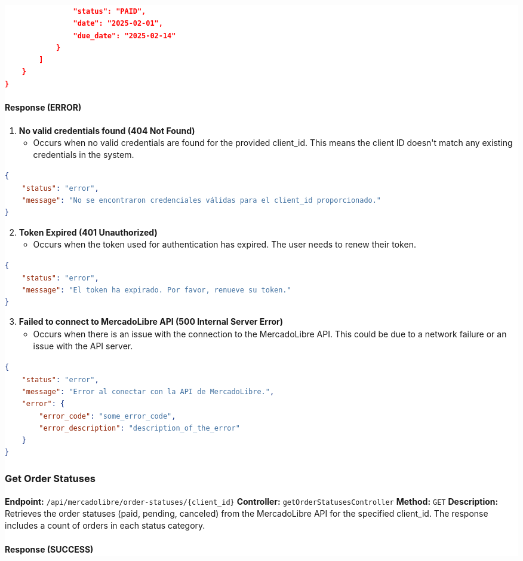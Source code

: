 ```json
                "status": "PAID",
                "date": "2025-02-01",
                "due_date": "2025-02-14"
            }
        ]
    }
}

```

#### Response (ERROR)

1. **No valid credentials found (404 Not Found)**  
   - Occurs when no valid credentials are found for the provided client_id. This means the client ID doesn't match any existing credentials in the system.

```json
{
    "status": "error",
    "message": "No se encontraron credenciales válidas para el client_id proporcionado."
}
```
2. **Token Expired (401 Unauthorized)**  
   - Occurs when the token used for authentication has expired. The user needs to renew their token.

```json
{
    "status": "error",
    "message": "El token ha expirado. Por favor, renueve su token."
}
```
3. **Failed to connect to MercadoLibre API (500 Internal Server Error)**  
   - Occurs when there is an issue with the connection to the MercadoLibre API. This could be due to a network failure or an issue with the API server.

```json
{
    "status": "error",
    "message": "Error al conectar con la API de MercadoLibre.",
    "error": {
        "error_code": "some_error_code",
        "error_description": "description_of_the_error"
    }
}
```

### Get Order Statuses
**Endpoint:** `/api/mercadolibre/order-statuses/{client_id}`
**Controller:** `getOrderStatusesController`
**Method:** `GET`
**Description:** Retrieves the order statuses (paid, pending, canceled) from the MercadoLibre API for the specified client_id. The response includes a count of orders in each status category.

#### Response (SUCCESS)
